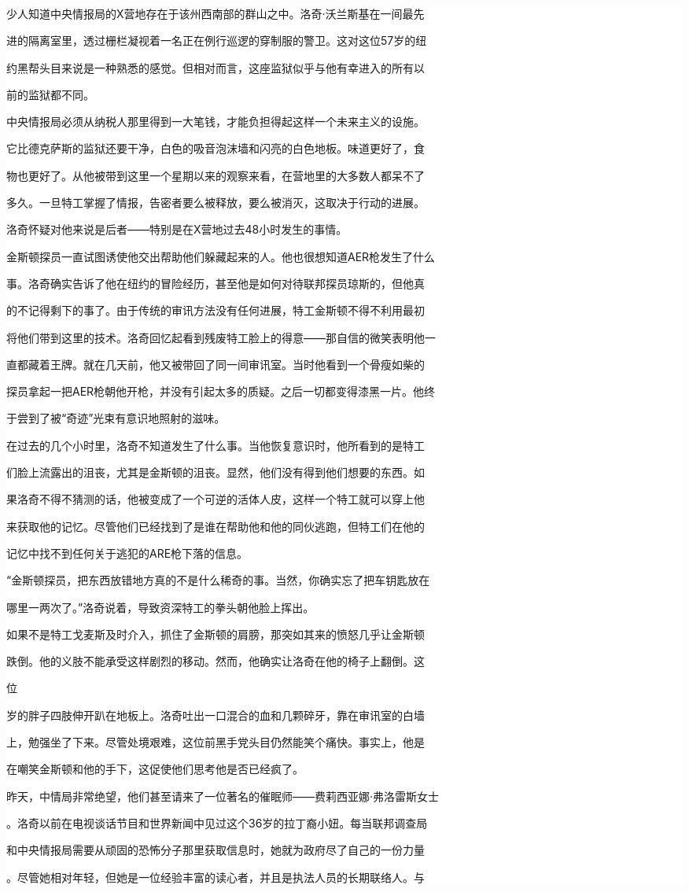 少人知道中央情报局的X营地存在于该州西南部的群山之中。洛奇·沃兰斯基在一间最先

进的隔离室里，透过栅栏凝视着一名正在例行巡逻的穿制服的警卫。这对这位57岁的纽

约黑帮头目来说是一种熟悉的感觉。但相对而言，这座监狱似乎与他有幸进入的所有以

前的监狱都不同。

中央情报局必须从纳税人那里得到一大笔钱，才能负担得起这样一个未来主义的设施。

它比德克萨斯的监狱还要干净，白色的吸音泡沫墙和闪亮的白色地板。味道更好了，食

物也更好了。从他被带到这里一个星期以来的观察来看，在营地里的大多数人都呆不了

多久。一旦特工掌握了情报，告密者要么被释放，要么被消灭，这取决于行动的进展。

洛奇怀疑对他来说是后者——特别是在X营地过去48小时发生的事情。

金斯顿探员一直试图诱使他交出帮助他们躲藏起来的人。他也很想知道AER枪发生了什么

事。洛奇确实告诉了他在纽约的冒险经历，甚至他是如何对待联邦探员琼斯的，但他真

的不记得剩下的事了。由于传统的审讯方法没有任何进展，特工金斯顿不得不利用最初

将他们带到这里的技术。洛奇回忆起看到残废特工脸上的得意——那自信的微笑表明他一

直都藏着王牌。就在几天前，他又被带回了同一间审讯室。当时他看到一个骨瘦如柴的

探员拿起一把AER枪朝他开枪，并没有引起太多的质疑。之后一切都变得漆黑一片。他终

于尝到了被“奇迹”光束有意识地照射的滋味。

在过去的几个小时里，洛奇不知道发生了什么事。当他恢复意识时，他所看到的是特工

们脸上流露出的沮丧，尤其是金斯顿的沮丧。显然，他们没有得到他们想要的东西。如

果洛奇不得不猜测的话，他被变成了一个可逆的活体人皮，这样一个特工就可以穿上他

来获取他的记忆。尽管他们已经找到了是谁在帮助他和他的同伙逃跑，但特工们在他的

记忆中找不到任何关于逃犯的ARE枪下落的信息。

“金斯顿探员，把东西放错地方真的不是什么稀奇的事。当然，你确实忘了把车钥匙放在

哪里一两次了。”洛奇说着，导致资深特工的拳头朝他脸上挥出。

如果不是特工戈麦斯及时介入，抓住了金斯顿的肩膀，那突如其来的愤怒几乎让金斯顿

跌倒。他的义肢不能承受这样剧烈的移动。然而，他确实让洛奇在他的椅子上翻倒。这

位

岁的胖子四肢伸开趴在地板上。洛奇吐出一口混合的血和几颗碎牙，靠在审讯室的白墙

上，勉强坐了下来。尽管处境艰难，这位前黑手党头目仍然能笑个痛快。事实上，他是

在嘲笑金斯顿和他的手下，这促使他们思考他是否已经疯了。

昨天，中情局非常绝望，他们甚至请来了一位著名的催眠师——费莉西亚娜·弗洛雷斯女士

。洛奇以前在电视谈话节目和世界新闻中见过这个36岁的拉丁裔小妞。每当联邦调查局

和中央情报局需要从顽固的恐怖分子那里获取信息时，她就为政府尽了自己的一份力量

。尽管她相对年轻，但她是一位经验丰富的读心者，并且是执法人员的长期联络人。与

